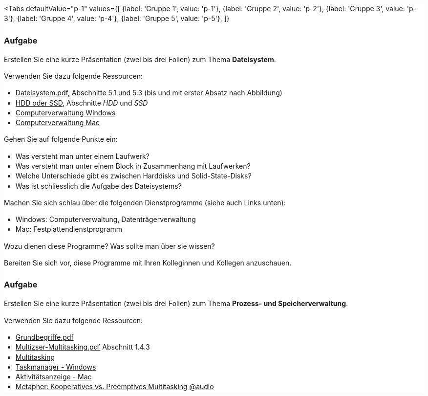 <Tabs
    defaultValue="p-1"
    values={[
        {label: 'Gruppe 1', value: 'p-1'},
        {label: 'Gruppe 2', value: 'p-2'},
        {label: 'Gruppe 3', value: 'p-3'},
        {label: 'Gruppe 4', value: 'p-4'},
        {label: 'Gruppe 5', value: 'p-5'},
    ]}
>
<TabItem value="p-1">

### Aufgabe
Erstellen Sie eine kurze Präsentation (zwei bis drei Folien) zum Thema **Dateisystem**.

Verwenden Sie dazu folgende Ressourcen:
- [Dateisystem.pdf](assets/aufgaben/Dateisystem.pdf), Abschnitte 5.1 und 5.3 (bis und mit erster Absatz nach Abbildung)
- [HDD oder SSD](https://www.heise.de/tipps-tricks/HDD-oder-SSD-Was-ist-besser-4121739.html), Abschnitte *HDD* und *SSD*
- [Computerverwaltung Windows](https://www.heise.de/tipps-tricks/Computerverwaltung-in-Windows-10-oeffnen-so-geht-s-4243814.html)
- [Computerverwaltung Mac](https://support.apple.com/de-ch/guide/disk-utility/dskutl1029/mac)

Gehen Sie auf folgende Punkte ein:
- Was versteht man unter einem Laufwerk?
- Was versteht man unter einem Block in Zusammenhang mit Laufwerken?
- Welche Unterschiede gibt es zwischen Harddisks und Solid-State-Disks?
- Was ist schliesslich die Aufgabe des Dateisystems?

Machen Sie sich schlau über die folgenden Dienstprogramme (siehe auch Links unten):
- Windows: Computerverwaltung, Datenträgerverwaltung
- Mac: Festplattendienstprogramm

Wozu dienen diese Programme? Was sollte man über sie wissen?

Bereiten Sie sich vor, diese Programme mit Ihren Kolleginnen und Kollegen anzuschauen.

<Answer type="text" webKey="eacf059b-8b7f-4e89-9f47-2a8ff8772104" />

</TabItem>

<TabItem value="p-2">

### Aufgabe
Erstellen Sie eine kurze Präsentation (zwei bis drei Folien) zum Thema **Prozess- und Speicherverwaltung**.

Verwenden Sie dazu folgende Ressourcen:
- [Grundbegriffe.pdf](assets/aufgaben/Grundbegriffe.pdf)
- [Multizser-Multitasking.pdf](assets/aufgaben/Multiuser-Multitasking.pdf) Abschnitt 1.4.3
- [Multitasking](https://www.sachsen.schule/~gdb/daten_verarbeiten/BS/Multitasking.html)
- [Taskmanager - Windows](https://www.ionos.de/digitalguide/server/konfiguration/task-manager-aufrufen/)
- [Aktivitätsanzeige - Mac](https://support.apple.com/de-de/guide/activity-monitor/actmntr1001/mac)
- [Metapher: Kooperatives vs. Preemptives Multitasking @audio](assets/aufgaben/record-scheidegger.m4a)
